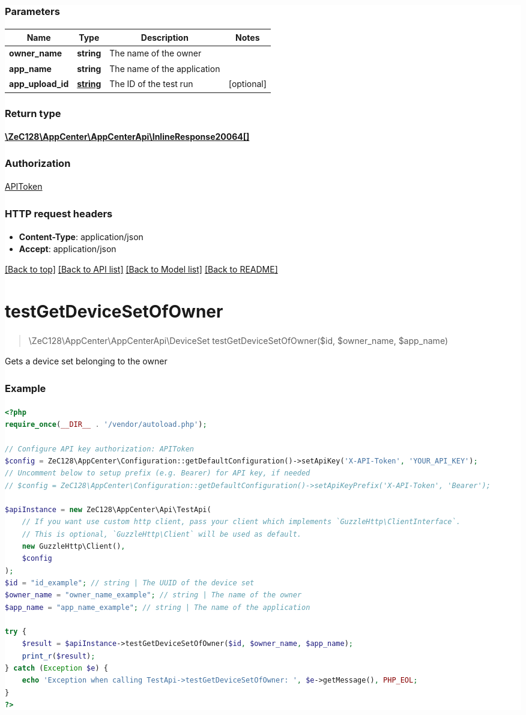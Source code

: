 ### Parameters

Name | Type | Description  | Notes
------------- | ------------- | ------------- | -------------
 **owner_name** | **string**| The name of the owner |
 **app_name** | **string**| The name of the application |
 **app_upload_id** | [**string**](../Model/.md)| The ID of the test run | [optional]

### Return type

[**\ZeC128\AppCenter\AppCenterApi\InlineResponse20064[]**](../Model/InlineResponse20064.md)

### Authorization

[APIToken](../../README.md#APIToken)

### HTTP request headers

 - **Content-Type**: application/json
 - **Accept**: application/json

[[Back to top]](#) [[Back to API list]](../../README.md#documentation-for-api-endpoints) [[Back to Model list]](../../README.md#documentation-for-models) [[Back to README]](../../README.md)

# **testGetDeviceSetOfOwner**
> \ZeC128\AppCenter\AppCenterApi\DeviceSet testGetDeviceSetOfOwner($id, $owner_name, $app_name)



Gets a device set belonging to the owner

### Example
```php
<?php
require_once(__DIR__ . '/vendor/autoload.php');

// Configure API key authorization: APIToken
$config = ZeC128\AppCenter\Configuration::getDefaultConfiguration()->setApiKey('X-API-Token', 'YOUR_API_KEY');
// Uncomment below to setup prefix (e.g. Bearer) for API key, if needed
// $config = ZeC128\AppCenter\Configuration::getDefaultConfiguration()->setApiKeyPrefix('X-API-Token', 'Bearer');

$apiInstance = new ZeC128\AppCenter\Api\TestApi(
    // If you want use custom http client, pass your client which implements `GuzzleHttp\ClientInterface`.
    // This is optional, `GuzzleHttp\Client` will be used as default.
    new GuzzleHttp\Client(),
    $config
);
$id = "id_example"; // string | The UUID of the device set
$owner_name = "owner_name_example"; // string | The name of the owner
$app_name = "app_name_example"; // string | The name of the application

try {
    $result = $apiInstance->testGetDeviceSetOfOwner($id, $owner_name, $app_name);
    print_r($result);
} catch (Exception $e) {
    echo 'Exception when calling TestApi->testGetDeviceSetOfOwner: ', $e->getMessage(), PHP_EOL;
}
?>
```
